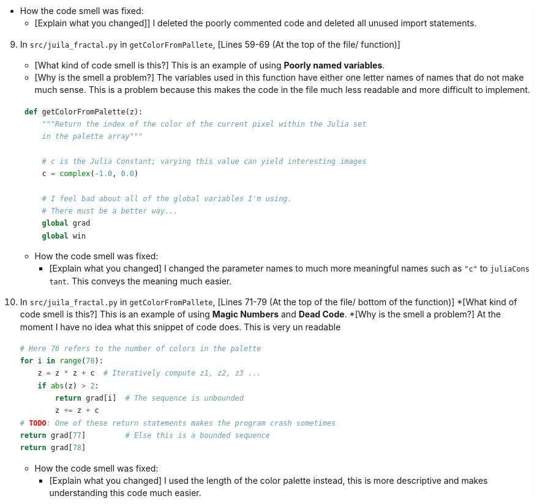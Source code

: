    ```
   ```
   * How the code smell was fixed:
     * [Explain what you changed]] I deleted the poorly commented code and deleted all unused import statements.
   
9. In `src/juila_fractal.py` in `getColorFromPallete`, [Lines 59-69 (At the top of the file/ function)]
   * [What kind of code smell is this?] This is an example of using **Poorly named variables**.
   * [Why is the smell a problem?] The variables used in this function have either one letter names of names that do not make much sense. This is a problem because this makes the code in the file much less readable and more difficult to implement.
   ```python
    def getColorFromPalette(z):  	         	  
        """Return the index of the color of the current pixel within the Julia set  	         	  
        in the palette array"""  	         	  
    
        # c is the Julia Constant; varying this value can yield interesting images  	         	  
        c = complex(-1.0, 0.0)  	         	  
    
        # I feel bad about all of the global variables I'm using.  	         	  
        # There must be a better way...  	         	  
        global grad  	         	  
        global win  
   ```
   * How the code smell was fixed:
        * [Explain what you changed] I changed the parameter names to much more meaningful names such as `"c"` to `juliaConstant`. This conveys the meaning much easier.

10. In `src/juila_fractal.py` in `getColorFromPallete`, [Lines 71-79 (At the top of the file/ bottom of the function)]
     *[What kind of code smell is this?] This is an example of using **Magic Numbers** and **Dead Code**.
     *[Why is the smell a problem?] At the moment I have no idea what this snippet of code does. This is very un readable
    ```python
    # Here 76 refers to the number of colors in the palette  	         	  
    for i in range(78):  	         	  
        z = z * z + c  # Iteratively compute z1, z2, z3 ...  	         	  
        if abs(z) > 2:  	         	  
            return grad[i]  # The sequence is unbounded  	         	  
            z += z + c  	         	  
    # TODO: One of these return statements makes the program crash sometimes  	         	  
    return grad[77]         # Else this is a bounded sequence  	         	  
    return grad[78]  	         	  
    ```
    * How the code smell was fixed:
        * [Explain what you changed] I used the length of the color palette instead, this is more descriptive and makes understanding this code much easier.

